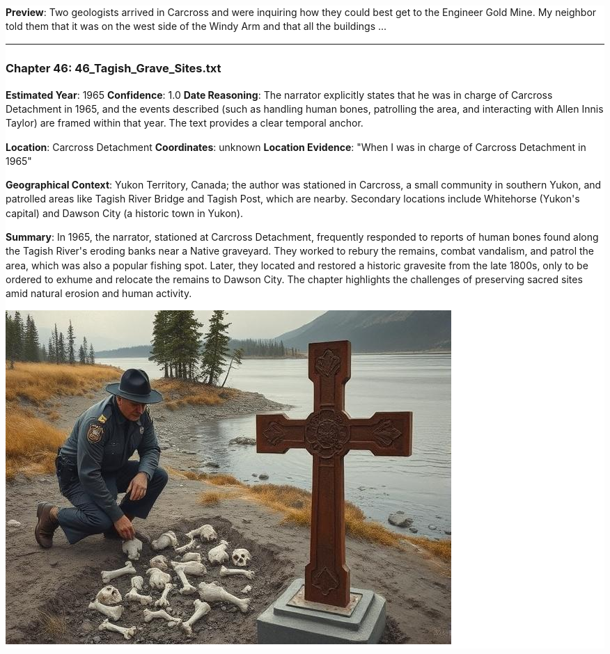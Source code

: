 **Preview**:
Two geologists arrived in Carcross and were inquiring how they could best get to the Engineer Gold Mine. My neighbor told them that it was on the west side of the Windy Arm and that all the buildings ...

---

### Chapter 46: 46_Tagish_Grave_Sites.txt

**Estimated Year**: 1965
**Confidence**: 1.0
**Date Reasoning**: The narrator explicitly states that he was in charge of Carcross Detachment in 1965, and the events described (such as handling human bones, patrolling the area, and interacting with Allen Innis Taylor) are framed within that year. The text provides a clear temporal anchor.

**Location**: Carcross Detachment
**Coordinates**: unknown
**Location Evidence**:
"When I was in charge of Carcross Detachment in 1965"

**Geographical Context**:
Yukon Territory, Canada; the author was stationed in Carcross, a small community in southern Yukon, and patrolled areas like Tagish River Bridge and Tagish Post, which are nearby. Secondary locations include Whitehorse (Yukon's capital) and Dawson City (a historic town in Yukon).

**Summary**:
In 1965, the narrator, stationed at Carcross Detachment, frequently responded to reports of human bones found along the Tagish River's eroding banks near a Native graveyard. They worked to rebury the remains, combat vandalism, and patrol the area, which was also a popular fishing spot. Later, they located and restored a historic gravesite from the late 1800s, only to be ordered to exhume and relocate the remains to Dawson City. The chapter highlights the challenges of preserving sacred sites amid natural erosion and human activity.

![Chapter Illustration](../assets/images/chapter_46.png)
